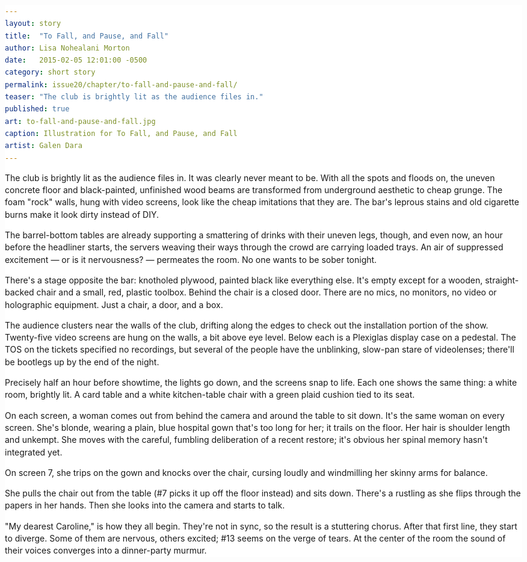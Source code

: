```yaml
---
layout: story
title:  "To Fall, and Pause, and Fall"
author: Lisa Nohealani Morton
date:   2015-02-05 12:01:00 -0500
category: short story
permalink: issue20/chapter/to-fall-and-pause-and-fall/
teaser: "The club is brightly lit as the audience files in."
published: true
art: to-fall-and-pause-and-fall.jpg
caption: Illustration for To Fall, and Pause, and Fall
artist: Galen Dara
---
```


The club is brightly lit as the audience files in. It was clearly never meant to be. With all the spots and floods on, the uneven concrete floor and black-painted, unfinished wood beams are transformed from underground aesthetic to cheap grunge. The foam "rock" walls, hung with video screens, look like the cheap imitations that they are. The bar's leprous stains and old cigarette burns make it look dirty instead of DIY.

The barrel-bottom tables are already supporting a smattering of drinks with their uneven legs, though, and even now, an hour before the headliner starts, the servers weaving their ways through the crowd are carrying loaded trays. An air of suppressed excitement — or is it nervousness? — permeates the room. No one wants to be sober tonight.

There's a stage opposite the bar: knotholed plywood, painted black like everything else. It's empty except for a wooden, straight-backed chair and a small, red, plastic toolbox. Behind the chair is a closed door. There are no mics, no monitors, no video or holographic equipment. Just a chair, a door, and a box.

The audience clusters near the walls of the club, drifting along the edges to check out the installation portion of the show. Twenty-five video screens are hung on the walls, a bit above eye level. Below each is a Plexiglas display case on a pedestal. The TOS on the tickets specified no recordings, but several of the people have the unblinking, slow-pan stare of videolenses; there'll be bootlegs up by the end of the night.

Precisely half an hour before showtime, the lights go down, and the screens snap to life. Each one shows the same thing: a white room, brightly lit. A card table and a white kitchen-table chair with a green plaid cushion tied to its seat.

On each screen, a woman comes out from behind the camera and around the table to sit down. It's the same woman on every screen. She's blonde, wearing a plain, blue hospital gown that's too long for her; it trails on the floor. Her hair is shoulder length and unkempt. She moves with the careful, fumbling deliberation of a recent restore; it's obvious her spinal memory hasn't integrated yet.

On screen 7, she trips on the gown and knocks over the chair, cursing loudly and windmilling her skinny arms for balance.

She pulls the chair out from the table (#7 picks it up off the floor instead) and sits down. There's a rustling as she flips through the papers in her hands. Then she looks into the camera and starts to talk.

"My dearest Caroline," is how they all begin. They're not in sync, so the result is a stuttering chorus. After that first line, they start to diverge. Some of them are nervous, others excited; #13 seems on the verge of tears. At the center of the room the sound of their voices converges into a dinner-party murmur.
